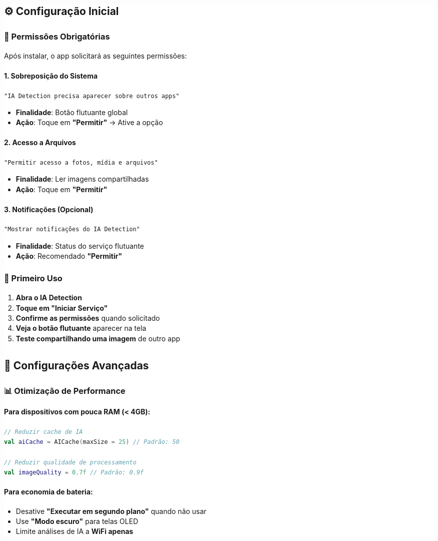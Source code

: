 ## ⚙️ **Configuração Inicial**

### **🔐 Permissões Obrigatórias**

Após instalar, o app solicitará as seguintes permissões:

#### **1. Sobreposição do Sistema**
```
"IA Detection precisa aparecer sobre outros apps"
```
- **Finalidade**: Botão flutuante global
- **Ação**: Toque em **"Permitir"** → Ative a opção

#### **2. Acesso a Arquivos**
```
"Permitir acesso a fotos, mídia e arquivos"
```
- **Finalidade**: Ler imagens compartilhadas
- **Ação**: Toque em **"Permitir"**

#### **3. Notificações** (Opcional)
```
"Mostrar notificações do IA Detection"
```
- **Finalidade**: Status do serviço flutuante
- **Ação**: Recomendado **"Permitir"**

### **🎯 Primeiro Uso**

1. **Abra o IA Detection**
2. **Toque em "Iniciar Serviço"**
3. **Confirme as permissões** quando solicitado
4. **Veja o botão flutuante** aparecer na tela
5. **Teste compartilhando uma imagem** de outro app

## 🔧 **Configurações Avançadas**

### **📊 Otimização de Performance**

#### **Para dispositivos com pouca RAM (< 4GB)**:
```kotlin
// Reduzir cache de IA
val aiCache = AICache(maxSize = 25) // Padrão: 50

// Reduzir qualidade de processamento
val imageQuality = 0.7f // Padrão: 0.9f
```

#### **Para economia de bateria**:
- Desative **"Executar em segundo plano"** quando não usar
- Use **"Modo escuro"** para telas OLED
- Limite análises de IA a **WiFi apenas**

